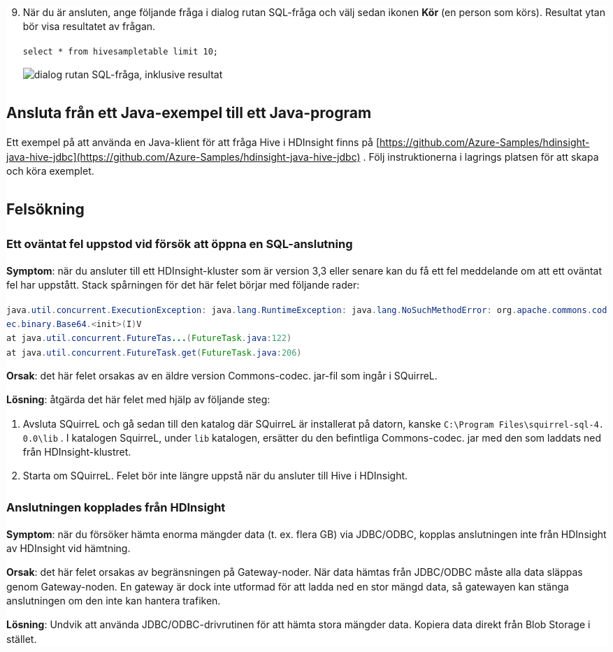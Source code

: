 9. När du är ansluten, ange följande fråga i dialog rutan SQL-fråga och välj sedan ikonen **Kör** (en person som körs). Resultat ytan bör visa resultatet av frågan.

    ```hiveql
    select * from hivesampletable limit 10;
    ```

    ![dialog rutan SQL-fråga, inklusive resultat](./media/apache-hadoop-connect-hive-jdbc-driver/hdinsight-sqlquery-dialog.png)

## <a name="connect-from-an-example-java-application"></a>Ansluta från ett Java-exempel till ett Java-program

Ett exempel på att använda en Java-klient för att fråga Hive i HDInsight finns på [https://github.com/Azure-Samples/hdinsight-java-hive-jdbc](https://github.com/Azure-Samples/hdinsight-java-hive-jdbc) . Följ instruktionerna i lagrings platsen för att skapa och köra exemplet.

## <a name="troubleshooting"></a>Felsökning

### <a name="unexpected-error-occurred-attempting-to-open-an-sql-connection"></a>Ett oväntat fel uppstod vid försök att öppna en SQL-anslutning

**Symptom**: när du ansluter till ett HDInsight-kluster som är version 3,3 eller senare kan du få ett fel meddelande om att ett oväntat fel har uppstått. Stack spårningen för det här felet börjar med följande rader:

```java
java.util.concurrent.ExecutionException: java.lang.RuntimeException: java.lang.NoSuchMethodError: org.apache.commons.codec.binary.Base64.<init>(I)V
at java.util.concurrent.FutureTas...(FutureTask.java:122)
at java.util.concurrent.FutureTask.get(FutureTask.java:206)
```

**Orsak**: det här felet orsakas av en äldre version Commons-codec. jar-fil som ingår i SQuirreL.

**Lösning**: åtgärda det här felet med hjälp av följande steg:

1. Avsluta SQuirreL och gå sedan till den katalog där SQuirreL är installerat på datorn, kanske `C:\Program Files\squirrel-sql-4.0.0\lib` . I katalogen SquirreL, under `lib` katalogen, ersätter du den befintliga Commons-codec. jar med den som laddats ned från HDInsight-klustret.

1. Starta om SQuirreL. Felet bör inte längre uppstå när du ansluter till Hive i HDInsight.

### <a name="connection-disconnected-by-hdinsight"></a>Anslutningen kopplades från HDInsight

**Symptom**: när du försöker hämta enorma mängder data (t. ex. flera GB) via JDBC/ODBC, kopplas anslutningen inte från HDInsight av HDInsight vid hämtning.

**Orsak**: det här felet orsakas av begränsningen på Gateway-noder. När data hämtas från JDBC/ODBC måste alla data släppas genom Gateway-noden. En gateway är dock inte utformad för att ladda ned en stor mängd data, så gatewayen kan stänga anslutningen om den inte kan hantera trafiken.

**Lösning**: Undvik att använda JDBC/ODBC-drivrutinen för att hämta stora mängder data. Kopiera data direkt från Blob Storage i stället.
